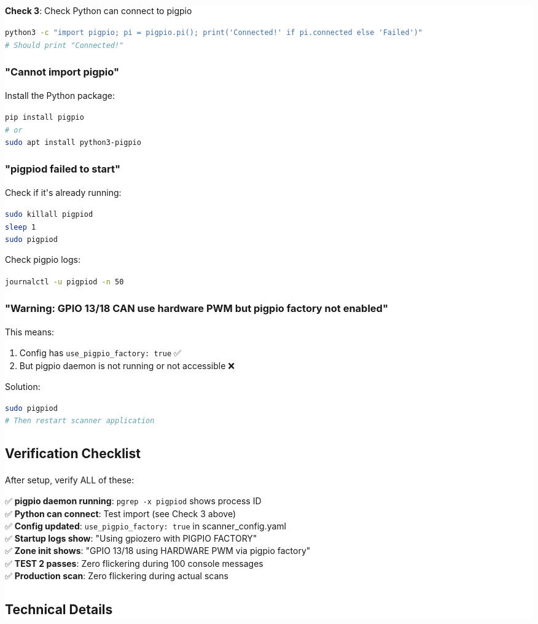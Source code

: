 **Check 3**: Check Python can connect to pigpio
```bash
python3 -c "import pigpio; pi = pigpio.pi(); print('Connected!' if pi.connected else 'Failed')"
# Should print "Connected!"
```

### "Cannot import pigpio"

Install the Python package:
```bash
pip install pigpio
# or
sudo apt install python3-pigpio
```

### "pigpiod failed to start"

Check if it's already running:
```bash
sudo killall pigpiod
sleep 1
sudo pigpiod
```

Check pigpio logs:
```bash
journalctl -u pigpiod -n 50
```

### "Warning: GPIO 13/18 CAN use hardware PWM but pigpio factory not enabled"

This means:
1. Config has `use_pigpio_factory: true` ✅
2. But pigpio daemon is not running or not accessible ❌

Solution:
```bash
sudo pigpiod
# Then restart scanner application
```

## Verification Checklist

After setup, verify ALL of these:

✅ **pigpio daemon running**: `pgrep -x pigpiod` shows process ID  
✅ **Python can connect**: Test import (see Check 3 above)  
✅ **Config updated**: `use_pigpio_factory: true` in scanner_config.yaml  
✅ **Startup logs show**: "Using gpiozero with PIGPIO FACTORY"  
✅ **Zone init shows**: "GPIO 13/18 using HARDWARE PWM via pigpio factory"  
✅ **TEST 2 passes**: Zero flickering during 100 console messages  
✅ **Production scan**: Zero flickering during actual scans  

## Technical Details
